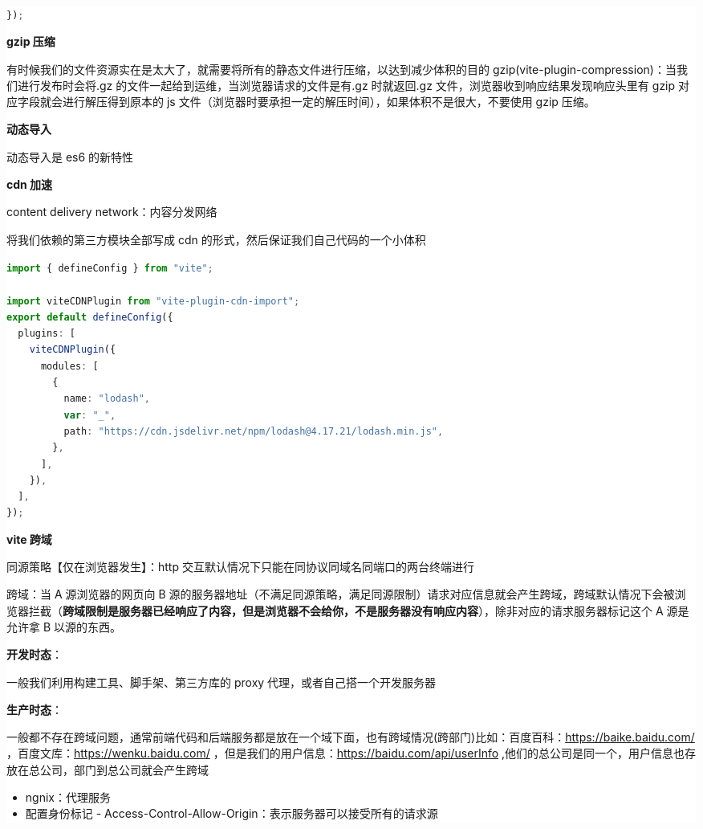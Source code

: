 ```vite.config.ts
});
```

**gzip 压缩**

有时候我们的文件资源实在是太大了，就需要将所有的静态文件进行压缩，以达到减少体积的目的
gzip(vite-plugin-compression)：当我们进行发布时会将.gz 的文件一起给到运维，当浏览器请求的文件是有.gz 时就返回.gz 文件，浏览器收到响应结果发现响应头里有 gzip 对应字段就会进行解压得到原本的 js 文件（浏览器时要承担一定的解压时间），如果体积不是很大，不要使用 gzip 压缩。

**动态导入**

动态导入是 es6 的新特性

**cdn 加速**

content delivery network：内容分发网络

将我们依赖的第三方模块全部写成 cdn 的形式，然后保证我们自己代码的一个小体积

```vite.config.ts
import { defineConfig } from "vite";

import viteCDNPlugin from "vite-plugin-cdn-import";
export default defineConfig({
  plugins: [
    viteCDNPlugin({
      modules: [
        {
          name: "lodash",
          var: "_",
          path: "https://cdn.jsdelivr.net/npm/lodash@4.17.21/lodash.min.js",
        },
      ],
    }),
  ],
});
```

**vite 跨域**

同源策略【仅在浏览器发生】：http 交互默认情况下只能在同协议同域名同端口的两台终端进行

跨域：当 A 源浏览器的网页向 B 源的服务器地址（不满足同源策略，满足同源限制）请求对应信息就会产生跨域，跨域默认情况下会被浏览器拦截（**跨域限制是服务器已经响应了内容，但是浏览器不会给你，不是服务器没有响应内容**），除非对应的请求服务器标记这个 A 源是允许拿 B 以源的东西。

**开发时态**：

一般我们利用构建工具、脚手架、第三方库的 proxy 代理，或者自己搭一个开发服务器

**生产时态**：

一般都不存在跨域问题，通常前端代码和后端服务都是放在一个域下面，也有跨域情况(跨部门)比如：百度百科：https://baike.baidu.com/ ，百度文库：https://wenku.baidu.com/ ，但是我们的用户信息：https://baidu.com/api/userInfo ,他们的总公司是同一个，用户信息也存放在总公司，部门到总公司就会产生跨域

- ngnix：代理服务
- 配置身份标记 - Access-Control-Allow-Origin：表示服务器可以接受所有的请求源
